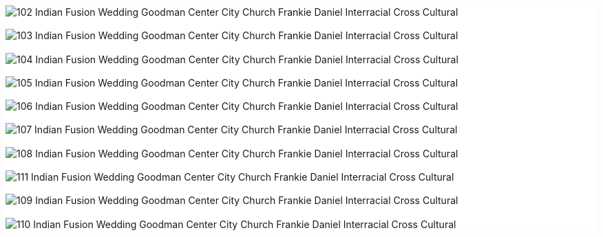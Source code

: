 <p><img src="https://googledrive.com/host/0B2YHeCssXjxzLTVhME14UlJDSWs/102-Indian-Fusion-Wedding-Goodman-Center-City-Church-Frankie-Daniel-Interracial-Cross-Cultural.jpg" alt="102 Indian Fusion Wedding Goodman Center City Church Frankie Daniel Interracial Cross Cultural" width="1500" height="1067" class="alignnone size-full wp-image-6631" /></p>
<p><img src="https://googledrive.com/host/0B2YHeCssXjxzLTVhME14UlJDSWs/103-Indian-Fusion-Wedding-Goodman-Center-City-Church-Frankie-Daniel-Interracial-Cross-Cultural.jpg" alt="103 Indian Fusion Wedding Goodman Center City Church Frankie Daniel Interracial Cross Cultural" width="1500" height="1067" class="alignnone size-full wp-image-6632" /></p>
<p><img src="https://googledrive.com/host/0B2YHeCssXjxzLTVhME14UlJDSWs/104-Indian-Fusion-Wedding-Goodman-Center-City-Church-Frankie-Daniel-Interracial-Cross-Cultural.jpg" alt="104 Indian Fusion Wedding Goodman Center City Church Frankie Daniel Interracial Cross Cultural" width="1500" height="1067" class="alignnone size-full wp-image-6633" /></p>
<p><img src="https://googledrive.com/host/0B2YHeCssXjxzLTVhME14UlJDSWs/105-Indian-Fusion-Wedding-Goodman-Center-City-Church-Frankie-Daniel-Interracial-Cross-Cultural.jpg" alt="105 Indian Fusion Wedding Goodman Center City Church Frankie Daniel Interracial Cross Cultural" width="1500" height="1067" class="alignnone size-full wp-image-6634" /></p>
<p><img src="https://googledrive.com/host/0B2YHeCssXjxzLTVhME14UlJDSWs/106-Indian-Fusion-Wedding-Goodman-Center-City-Church-Frankie-Daniel-Interracial-Cross-Cultural.jpg" alt="106 Indian Fusion Wedding Goodman Center City Church Frankie Daniel Interracial Cross Cultural" width="1500" height="1067" class="alignnone size-full wp-image-6635" /></p>
<p><img src="https://googledrive.com/host/0B2YHeCssXjxzLTVhME14UlJDSWs/107-Indian-Fusion-Wedding-Goodman-Center-City-Church-Frankie-Daniel-Interracial-Cross-Cultural.jpg" alt="107 Indian Fusion Wedding Goodman Center City Church Frankie Daniel Interracial Cross Cultural" width="1500" height="1067" class="alignnone size-full wp-image-6636" /></p>
<p><img src="https://googledrive.com/host/0B2YHeCssXjxzLTVhME14UlJDSWs/108-Indian-Fusion-Wedding-Goodman-Center-City-Church-Frankie-Daniel-Interracial-Cross-Cultural.jpg" alt="108 Indian Fusion Wedding Goodman Center City Church Frankie Daniel Interracial Cross Cultural" width="1500" height="1067" class="alignnone size-full wp-image-6637" /></p>
<p><img src="https://googledrive.com/host/0B2YHeCssXjxzLTVhME14UlJDSWs/111-Indian-Fusion-Wedding-Goodman-Center-City-Church-Frankie-Daniel-Interracial-Cross-Cultural.jpg" alt="111 Indian Fusion Wedding Goodman Center City Church Frankie Daniel Interracial Cross Cultural" width="1500" height="1067" class="alignnone size-full wp-image-6640" /></p>
<p><img src="https://googledrive.com/host/0B2YHeCssXjxzLTVhME14UlJDSWs/109-Indian-Fusion-Wedding-Goodman-Center-City-Church-Frankie-Daniel-Interracial-Cross-Cultural.jpg" alt="109 Indian Fusion Wedding Goodman Center City Church Frankie Daniel Interracial Cross Cultural" width="1500" height="1067" class="alignnone size-full wp-image-6638" /></p>
<p><img src="https://googledrive.com/host/0B2YHeCssXjxzLTVhME14UlJDSWs/110-Indian-Fusion-Wedding-Goodman-Center-City-Church-Frankie-Daniel-Interracial-Cross-Cultural.jpg" alt="110 Indian Fusion Wedding Goodman Center City Church Frankie Daniel Interracial Cross Cultural" width="1500" height="1067" class="alignnone size-full wp-image-6639" /></p>
